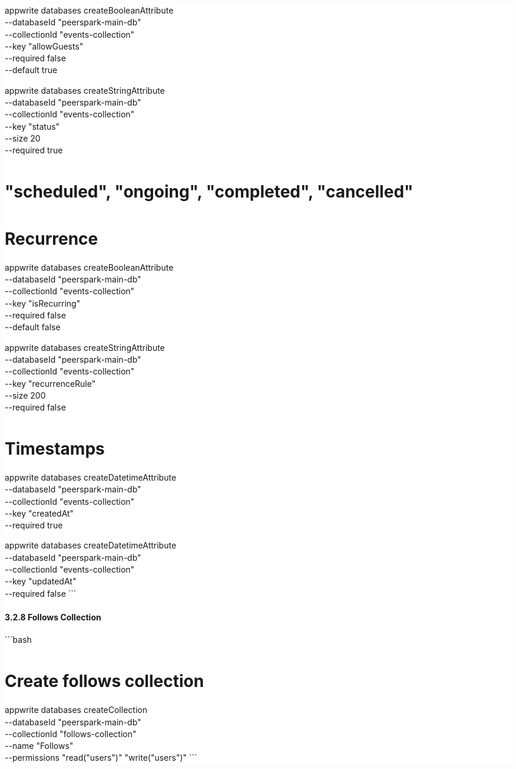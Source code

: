 appwrite databases createBooleanAttribute \
  --databaseId "peerspark-main-db" \
  --collectionId "events-collection" \
  --key "allowGuests" \
  --required false \
  --default true

appwrite databases createStringAttribute \
  --databaseId "peerspark-main-db" \
  --collectionId "events-collection" \
  --key "status" \
  --size 20 \
  --required true
  # "scheduled", "ongoing", "completed", "cancelled"

# Recurrence
appwrite databases createBooleanAttribute \
  --databaseId "peerspark-main-db" \
  --collectionId "events-collection" \
  --key "isRecurring" \
  --required false \
  --default false

appwrite databases createStringAttribute \
  --databaseId "peerspark-main-db" \
  --collectionId "events-collection" \
  --key "recurrenceRule" \
  --size 200 \
  --required false

# Timestamps
appwrite databases createDatetimeAttribute \
  --databaseId "peerspark-main-db" \
  --collectionId "events-collection" \
  --key "createdAt" \
  --required true

appwrite databases createDatetimeAttribute \
  --databaseId "peerspark-main-db" \
  --collectionId "events-collection" \
  --key "updatedAt" \
  --required false
\`\`\`

#### 3.2.8 Follows Collection

\`\`\`bash
# Create follows collection
appwrite databases createCollection \
  --databaseId "peerspark-main-db" \
  --collectionId "follows-collection" \
  --name "Follows" \
  --permissions "read(\"users\")" "write(\"users\")"
\`\`\`

